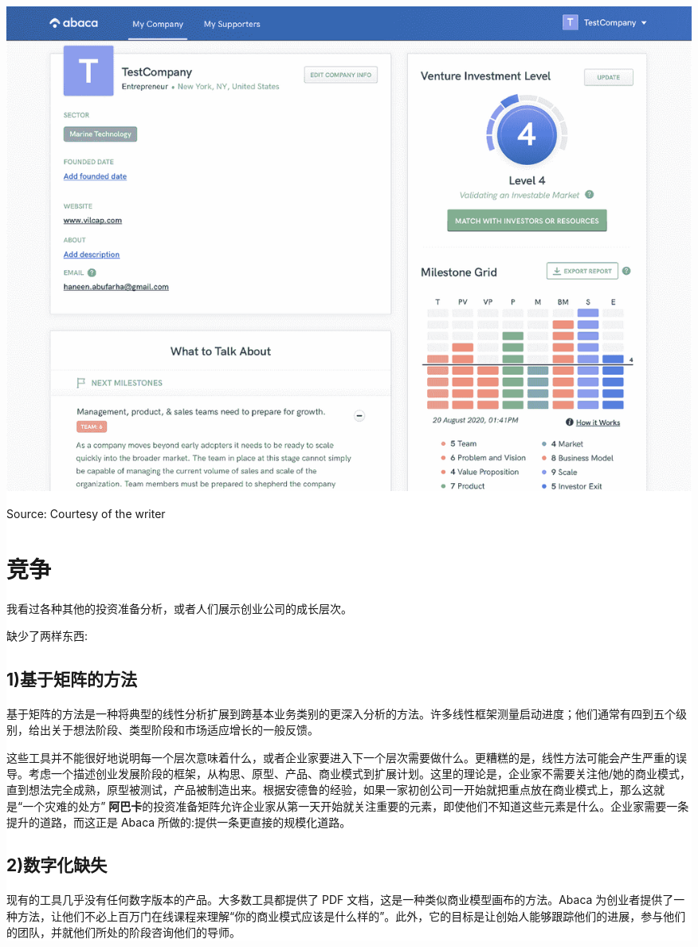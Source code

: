 ![](img/a38a90b32adece93a280e136a34b3ec8.png)

Source: Courtesy of the writer

# 竞争

我看过各种其他的投资准备分析，或者人们展示创业公司的成长层次。

缺少了两样东西:

## 1)基于矩阵的方法

基于矩阵的方法是一种将典型的线性分析扩展到跨基本业务类别的更深入分析的方法。许多线性框架测量启动进度；他们通常有四到五个级别，给出关于想法阶段、类型阶段和市场适应增长的一般反馈。

这些工具并不能很好地说明每一个层次意味着什么，或者企业家要进入下一个层次需要做什么。更糟糕的是，线性方法可能会产生严重的误导。考虑一个描述创业发展阶段的框架，从构思、原型、产品、商业模式到扩展计划。这里的理论是，企业家不需要关注他/她的商业模式，直到想法完全成熟，原型被测试，产品被制造出来。根据安德鲁的经验，如果一家初创公司一开始就把重点放在商业模式上，那么这就是“一个灾难的处方” **阿巴卡**的投资准备矩阵允许企业家从第一天开始就关注重要的元素，即使他们不知道这些元素是什么。企业家需要一条提升的道路，而这正是 Abaca 所做的:提供一条更直接的规模化道路。

## 2)数字化缺失

现有的工具几乎没有任何数字版本的产品。大多数工具都提供了 PDF 文档，这是一种类似商业模型画布的方法。Abaca 为创业者提供了一种方法，让他们不必上百万门在线课程来理解“你的商业模式应该是什么样的”。此外，它的目标是让创始人能够跟踪他们的进展，参与他们的团队，并就他们所处的阶段咨询他们的导师。
